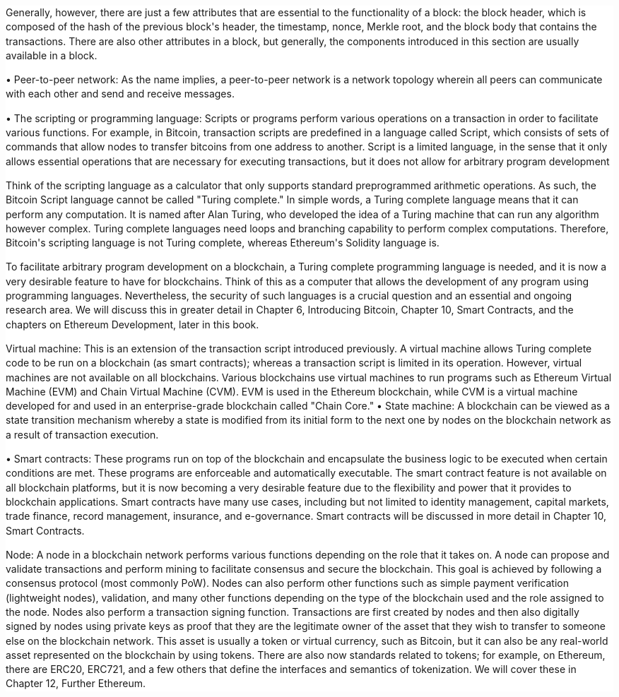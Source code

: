 Generally, however, there are just a few attributes that are essential to the functionality of a block: the block header, which is composed of the hash of the previous block's header, the timestamp, nonce, Merkle root, and the block body that contains the transactions. There are also other attributes in a block, but generally, the components introduced in this section are usually available in a block.

• Peer-to-peer network: As the name implies, a peer-to-peer network is a network topology wherein all peers can communicate with each other and send and receive messages. 

• The scripting or programming language: Scripts or programs perform various operations on a transaction in order to facilitate various functions. For example, in Bitcoin, transaction scripts are predefined in a language called Script, which consists of sets of commands that allow nodes to transfer bitcoins from one address to another. Script is a limited language, in the sense that it only allows essential operations that are necessary for executing transactions, but it does not allow for arbitrary program development

Think of the scripting language as a calculator that only supports standard preprogrammed arithmetic operations. As such, the Bitcoin Script language cannot be called "Turing complete." In simple words, a Turing complete language means that it can perform any computation. It is named after Alan Turing, who developed the idea of a Turing machine that can run any algorithm however complex. Turing complete languages need loops and branching capability to perform complex computations. Therefore, Bitcoin's scripting language is not Turing complete, whereas Ethereum's Solidity language is.

To facilitate arbitrary program development on a blockchain, a Turing complete programming language is needed, and it is now a very desirable feature to have for blockchains. Think of this as a computer that allows the development of any program using programming languages. Nevertheless, the security of such languages is a crucial question and an essential and ongoing research area. We will discuss this in greater detail in Chapter 6, Introducing Bitcoin, Chapter 10, Smart Contracts, and the chapters on Ethereum Development, later in this book.

Virtual machine: This is an extension of the transaction script introduced previously. A virtual machine allows Turing complete code to be run on a blockchain (as smart contracts); whereas a transaction script is limited in its operation. However, virtual machines are not available on all blockchains. Various blockchains use virtual machines to run programs such as Ethereum Virtual Machine (EVM) and Chain Virtual Machine (CVM). EVM is used in the Ethereum blockchain, while CVM is a virtual machine developed for and used in an enterprise-grade blockchain called "Chain Core." • State machine: A blockchain can be viewed as a state transition mechanism whereby a state is modified from its initial form to the next one by nodes on the blockchain network as a result of transaction execution.

• Smart contracts: These programs run on top of the blockchain and encapsulate the business logic to be executed when certain conditions are met. These programs are enforceable and automatically executable. The smart contract feature is not available on all blockchain platforms, but it is now becoming a very desirable feature due to the flexibility and power that it provides to blockchain applications. Smart contracts have many use cases, including but not limited to identity management, capital markets, trade finance, record management, insurance, and e-governance. Smart contracts will be discussed in more detail in Chapter 10, Smart Contracts.

Node: A node in a blockchain network performs various functions depending on the role that it takes on. A node can propose and validate transactions and perform mining to facilitate consensus and secure the blockchain. This goal is achieved by following a consensus protocol (most commonly PoW). Nodes can also perform other functions such as simple payment verification (lightweight nodes), validation, and many other functions depending on the type of the blockchain used and the role assigned to the node. Nodes also perform a transaction signing function. Transactions are first created by nodes and then also digitally signed by nodes using private keys as proof that they are the legitimate owner of the asset that they wish to transfer to someone else on the blockchain network. This asset is usually a token or virtual currency, such as Bitcoin, but it can also be any real-world asset represented on the blockchain by using tokens. There are also now standards related to tokens; for example, on Ethereum, there are ERC20, ERC721, and a few others that define the interfaces and semantics of tokenization. We will cover these in Chapter 12, Further Ethereum.
